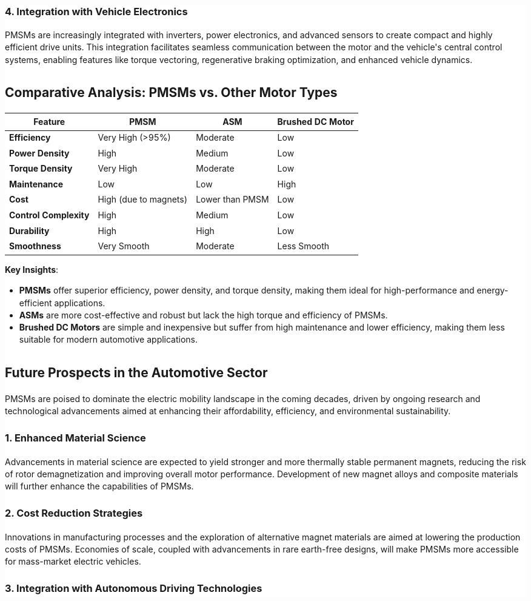 ### 4. Integration with Vehicle Electronics

PMSMs are increasingly integrated with inverters, power electronics, and advanced sensors to create compact and highly efficient drive units. This integration facilitates seamless communication between the motor and the vehicle's central control systems, enabling features like torque vectoring, regenerative braking optimization, and enhanced vehicle dynamics.

## Comparative Analysis: PMSMs vs. Other Motor Types

| **Feature**         | **PMSM**                     | **ASM**                     | **Brushed DC Motor**        |
|---------------------|------------------------------|-----------------------------|------------------------------|
| **Efficiency**      | Very High (>95%)             | Moderate                    | Low                           |
| **Power Density**   | High                         | Medium                      | Low                           |
| **Torque Density**  | Very High                    | Moderate                    | Low                           |
| **Maintenance**     | Low                          | Low                         | High                          |
| **Cost**            | High (due to magnets)        | Lower than PMSM             | Low                           |
| **Control Complexity** | High                       | Medium                      | Low                           |
| **Durability**      | High                          | High                        | Low                           |
| **Smoothness**     | Very Smooth                  | Moderate                    | Less Smooth                   |

**Key Insights**:
- **PMSMs** offer superior efficiency, power density, and torque density, making them ideal for high-performance and energy-efficient applications.
- **ASMs** are more cost-effective and robust but lack the high torque and efficiency of PMSMs.
- **Brushed DC Motors** are simple and inexpensive but suffer from high maintenance and lower efficiency, making them less suitable for modern automotive applications.

## Future Prospects in the Automotive Sector

PMSMs are poised to dominate the electric mobility landscape in the coming decades, driven by ongoing research and technological advancements aimed at enhancing their affordability, efficiency, and environmental sustainability.

### 1. Enhanced Material Science

Advancements in material science are expected to yield stronger and more thermally stable permanent magnets, reducing the risk of rotor demagnetization and improving overall motor performance. Development of new magnet alloys and composite materials will further enhance the capabilities of PMSMs.

### 2. Cost Reduction Strategies

Innovations in manufacturing processes and the exploration of alternative magnet materials are aimed at lowering the production costs of PMSMs. Economies of scale, coupled with advancements in rare earth-free designs, will make PMSMs more accessible for mass-market electric vehicles.

### 3. Integration with Autonomous Driving Technologies
